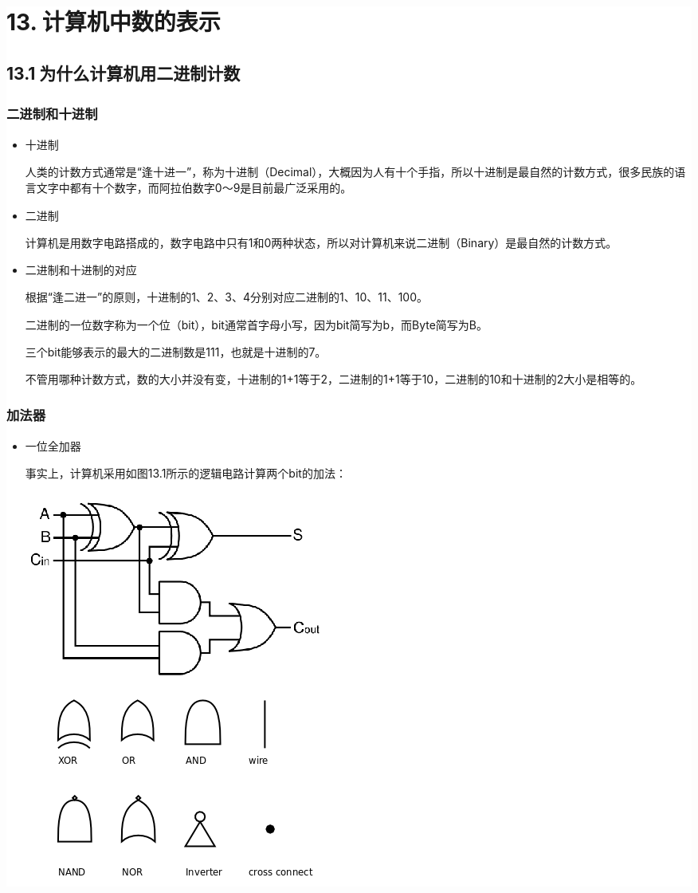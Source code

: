 # 13. 计算机中数的表示

## 13.1 为什么计算机用二进制计数

### 二进制和十进制

- 十进制

  人类的计数方式通常是“逢十进一”，称为十进制（Decimal），大概因为人有十个手指，所以十进制是最自然的计数方式，很多民族的语言文字中都有十个数字，而阿拉伯数字0～9是目前最广泛采用的。

- 二进制

  计算机是用数字电路搭成的，数字电路中只有1和0两种状态，所以对计算机来说二进制（Binary）是最自然的计数方式。

- 二进制和十进制的对应

  根据“逢二进一”的原则，十进制的1、2、3、4分别对应二进制的1、10、11、100。

  二进制的一位数字称为一个位（bit），bit通常首字母小写，因为bit简写为b，而Byte简写为B。

  三个bit能够表示的最大的二进制数是111，也就是十进制的7。

  不管用哪种计数方式，数的大小并没有变，十进制的1+1等于2，二进制的1+1等于10，二进制的10和十进制的2大小是相等的。

### 加法器

- 一位全加器

  事实上，计算机采用如图13.1所示的逻辑电路计算两个bit的加法：

  ![一位全加器](images/一位全加器.png)
